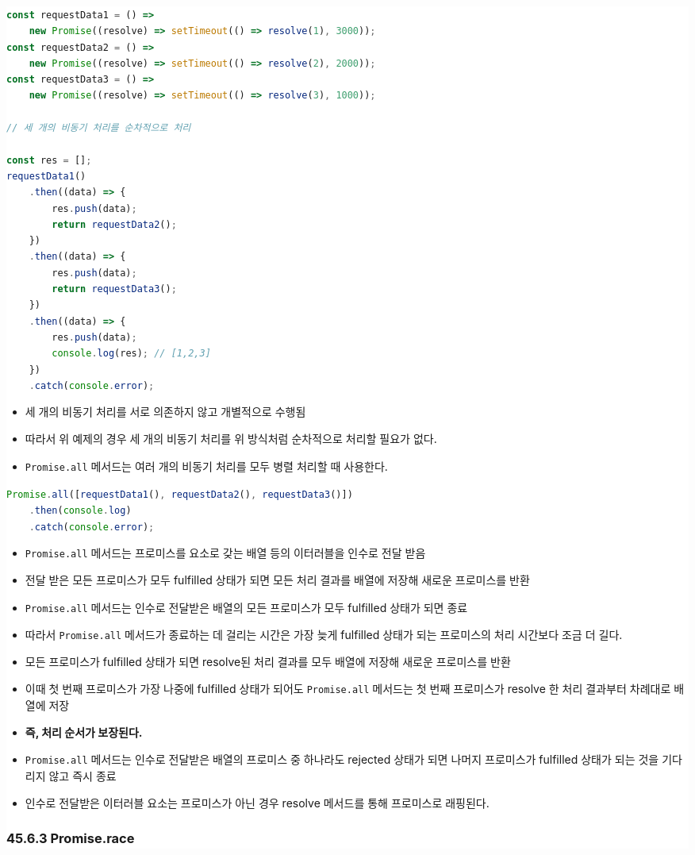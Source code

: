 ```js
const requestData1 = () =>
	new Promise((resolve) => setTimeout(() => resolve(1), 3000));
const requestData2 = () =>
	new Promise((resolve) => setTimeout(() => resolve(2), 2000));
const requestData3 = () =>
	new Promise((resolve) => setTimeout(() => resolve(3), 1000));

// 세 개의 비동기 처리를 순차적으로 처리

const res = [];
requestData1()
	.then((data) => {
		res.push(data);
		return requestData2();
	})
	.then((data) => {
		res.push(data);
		return requestData3();
	})
	.then((data) => {
		res.push(data);
		console.log(res); // [1,2,3]
	})
	.catch(console.error);
```

- 세 개의 비동기 처리를 서로 의존하지 않고 개별적으로 수행됨
- 따라서 위 예제의 경우 세 개의 비동기 처리를 위 방식처럼 순차적으로 처리할 필요가 없다.

- `Promise.all` 메서드는 여러 개의 비동기 처리를 모두 병렬 처리할 때 사용한다.

```js
Promise.all([requestData1(), requestData2(), requestData3()])
	.then(console.log)
	.catch(console.error);
```

- `Promise.all` 메서드는 프로미스를 요소로 갖는 배열 등의 이터러블을 인수로 전달 받음
- 전달 받은 모든 프로미스가 모두 fulfilled 상태가 되면 모든 처리 결과를 배열에 저장해 새로운 프로미스를 반환
- `Promise.all` 메서드는 인수로 전달받은 배열의 모든 프로미스가 모두 fulfilled 상태가 되면 종료
- 따라서 `Promise.all` 메서드가 종료하는 데 걸리는 시간은 가장 늦게 fulfilled 상태가 되는 프로미스의 처리 시간보다 조금 더 길다.

- 모든 프로미스가 fulfilled 상태가 되면 resolve된 처리 결과를 모두 배열에 저장해 새로운 프로미스를 반환
- 이때 첫 번째 프로미스가 가장 나중에 fulfilled 상태가 되어도 `Promise.all` 메서드는 첫 번째 프로미스가 resolve 한 처리 결과부터 차례대로 배열에 저장
- **즉, 처리 순서가 보장된다.**

- `Promise.all` 메서드는 인수로 전달받은 배열의 프로미스 중 하나라도 rejected 상태가 되면 나머지 프로미스가 fulfilled 상태가 되는 것을 기다리지 않고 즉시 종료

- 인수로 전달받은 이터러블 요소는 프로미스가 아닌 경우 resolve 메서드를 통해 프로미스로 래핑된다.

### 45.6.3 Promise.race

